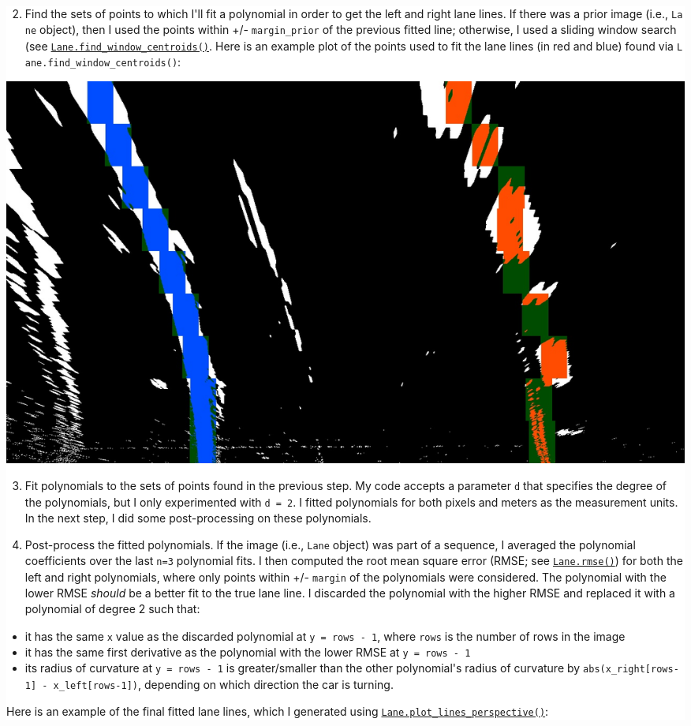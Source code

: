 2. Find the sets of points to which I'll fit a polynomial in order to get the left and right lane lines.  If there was a prior image (i.e., `Lane` object), then I used the points within +/- `margin_prior` of the previous fitted line; otherwise, I used a sliding window search (see [`Lane.find_window_centroids()`](./lane.html#Lane.find_window_centroids()).  Here is an example plot of the points used to fit the lane lines (in red and blue) found via `Lane.find_window_centroids()`:

  ![Windows for "test2.jpg"](./output_images/windows/windows_test2.jpg)

3. Fit polynomials to the sets of points found in the previous step.  My code accepts a parameter `d` that specifies the degree of the polynomials, but I only experimented with `d = 2`.  I fitted polynomials for both pixels and meters as the measurement units.  In the next step, I did some post-processing on these polynomials.  

4. Post-process the fitted polynomials.  If the image (i.e., `Lane` object) was part of a sequence, I averaged the polynomial coefficients over the last `n=3` polynomial fits.  I then computed the root mean square error (RMSE; see [`Lane.rmse()`](./lane.html#Lane.rmse())) for both the left and right polynomials, where only points within +/- `margin` of the polynomials were considered.  The polynomial with the lower RMSE *should* be a better fit to the true lane line.  I discarded the polynomial with the higher RMSE and replaced it with a polynomial of degree 2 such that:

  * it has the same `x` value as the discarded polynomial at `y = rows - 1`, where `rows` is the number of rows in the image
  * it has the same first derivative as the polynomial with the lower RMSE at `y = rows - 1`
  * its radius of curvature at `y = rows - 1` is greater/smaller than the other polynomial's radius of curvature by `abs(x_right[rows-1] - x_left[rows-1])`, depending on which direction the car is turning.

  Here is an example of the final fitted lane lines, which I generated using [`Lane.plot_lines_perspective()`](./lane.html#Lane.plot_lines_perspective()):
